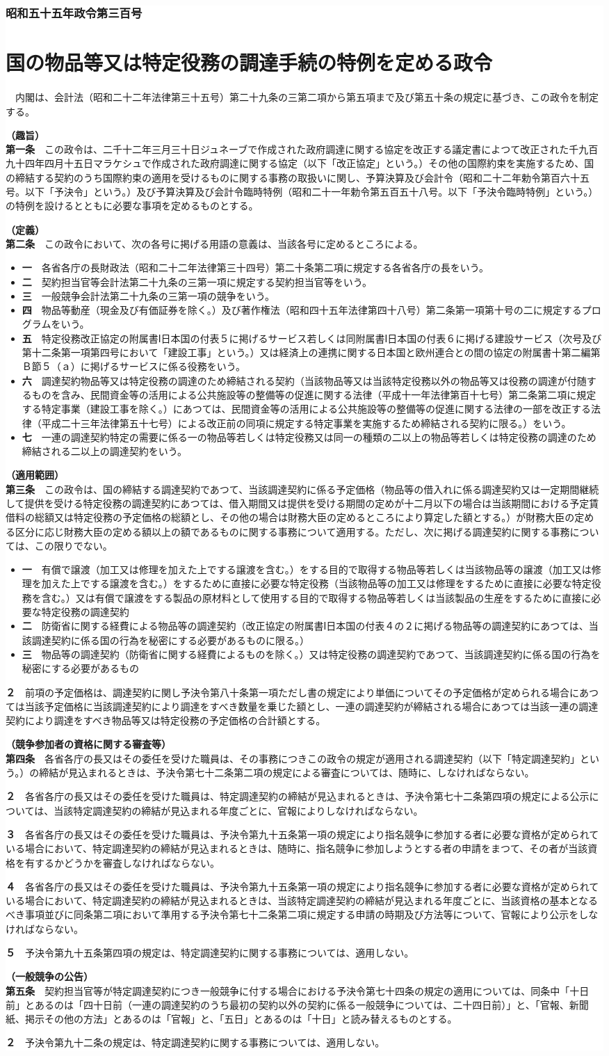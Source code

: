 ### 昭和五十五年政令第三百号  
# 国の物品等又は特定役務の調達手続の特例を定める政令  
　内閣は、会計法（昭和二十二年法律第三十五号）第二十九条の三第二項から第五項まで及び第五十条の規定に基づき、この政令を制定する。  
  
**（趣旨）**  
**第一条**　この政令は、二千十二年三月三十日ジュネーブで作成された政府調達に関する協定を改正する議定書によつて改正された千九百九十四年四月十五日マラケシュで作成された政府調達に関する協定（以下「改正協定」という。）その他の国際約束を実施するため、国の締結する契約のうち国際約束の適用を受けるものに関する事務の取扱いに関し、予算決算及び会計令（昭和二十二年勅令第百六十五号。以下「予決令」という。）及び予算決算及び会計令臨時特例（昭和二十一年勅令第五百五十八号。以下「予決令臨時特例」という。）の特例を設けるとともに必要な事項を定めるものとする。  
  
**（定義）**  
**第二条**　この政令において、次の各号に掲げる用語の意義は、当該各号に定めるところによる。  
* **一**　各省各庁の長財政法（昭和二十二年法律第三十四号）第二十条第二項に規定する各省各庁の長をいう。  
* **二**　契約担当官等会計法第二十九条の三第一項に規定する契約担当官等をいう。  
* **三**　一般競争会計法第二十九条の三第一項の競争をいう。  
* **四**　物品等動産（現金及び有価証券を除く。）及び著作権法（昭和四十五年法律第四十八号）第二条第一項第十号の二に規定するプログラムをいう。  
* **五**　特定役務改正協定の附属書Ⅰ日本国の付表５に掲げるサービス若しくは同附属書Ⅰ日本国の付表６に掲げる建設サービス（次号及び第十二条第一項第四号において「建設工事」という。）又は経済上の連携に関する日本国と欧州連合との間の協定の附属書十第二編第Ｂ節５（ａ）に掲げるサービスに係る役務をいう。  
* **六**　調達契約物品等又は特定役務の調達のため締結される契約（当該物品等又は当該特定役務以外の物品等又は役務の調達が付随するものを含み、民間資金等の活用による公共施設等の整備等の促進に関する法律（平成十一年法律第百十七号）第二条第二項に規定する特定事業（建設工事を除く。）にあつては、民間資金等の活用による公共施設等の整備等の促進に関する法律の一部を改正する法律（平成二十三年法律第五十七号）による改正前の同項に規定する特定事業を実施するため締結される契約に限る。）をいう。  
* **七**　一連の調達契約特定の需要に係る一の物品等若しくは特定役務又は同一の種類の二以上の物品等若しくは特定役務の調達のため締結される二以上の調達契約をいう。  
  
**（適用範囲）**  
**第三条**　この政令は、国の締結する調達契約であつて、当該調達契約に係る予定価格（物品等の借入れに係る調達契約又は一定期間継続して提供を受ける特定役務の調達契約にあつては、借入期間又は提供を受ける期間の定めが十二月以下の場合は当該期間における予定賃借料の総額又は特定役務の予定価格の総額とし、その他の場合は財務大臣の定めるところにより算定した額とする。）が財務大臣の定める区分に応じ財務大臣の定める額以上の額であるものに関する事務について適用する。ただし、次に掲げる調達契約に関する事務については、この限りでない。  
* **一**　有償で譲渡（加工又は修理を加えた上でする譲渡を含む。）をする目的で取得する物品等若しくは当該物品等の譲渡（加工又は修理を加えた上でする譲渡を含む。）をするために直接に必要な特定役務（当該物品等の加工又は修理をするために直接に必要な特定役務を含む。）又は有償で譲渡をする製品の原材料として使用する目的で取得する物品等若しくは当該製品の生産をするために直接に必要な特定役務の調達契約  
* **二**　防衛省に関する経費による物品等の調達契約（改正協定の附属書Ⅰ日本国の付表４の２に掲げる物品等の調達契約にあつては、当該調達契約に係る国の行為を秘密にする必要があるものに限る。）  
* **三**　物品等の調達契約（防衛省に関する経費によるものを除く。）又は特定役務の調達契約であつて、当該調達契約に係る国の行為を秘密にする必要があるもの  
  
**２**　前項の予定価格は、調達契約に関し予決令第八十条第一項ただし書の規定により単価についてその予定価格が定められる場合にあつては当該予定価格に当該調達契約により調達をすべき数量を乗じた額とし、一連の調達契約が締結される場合にあつては当該一連の調達契約により調達をすべき物品等又は特定役務の予定価格の合計額とする。  
  
**（競争参加者の資格に関する審査等）**  
**第四条**　各省各庁の長又はその委任を受けた職員は、その事務につきこの政令の規定が適用される調達契約（以下「特定調達契約」という。）の締結が見込まれるときは、予決令第七十二条第二項の規定による審査については、随時に、しなければならない。  
  
**２**　各省各庁の長又はその委任を受けた職員は、特定調達契約の締結が見込まれるときは、予決令第七十二条第四項の規定による公示については、当該特定調達契約の締結が見込まれる年度ごとに、官報によりしなければならない。  
  
**３**　各省各庁の長又はその委任を受けた職員は、予決令第九十五条第一項の規定により指名競争に参加する者に必要な資格が定められている場合において、特定調達契約の締結が見込まれるときは、随時に、指名競争に参加しようとする者の申請をまつて、その者が当該資格を有するかどうかを審査しなければならない。  
  
**４**　各省各庁の長又はその委任を受けた職員は、予決令第九十五条第一項の規定により指名競争に参加する者に必要な資格が定められている場合において、特定調達契約の締結が見込まれるときは、当該特定調達契約の締結が見込まれる年度ごとに、当該資格の基本となるべき事項並びに同条第二項において準用する予決令第七十二条第二項に規定する申請の時期及び方法等について、官報により公示をしなければならない。  
  
**５**　予決令第九十五条第四項の規定は、特定調達契約に関する事務については、適用しない。  
  
**（一般競争の公告）**  
**第五条**　契約担当官等が特定調達契約につき一般競争に付する場合における予決令第七十四条の規定の適用については、同条中「十日前」とあるのは「四十日前（一連の調達契約のうち最初の契約以外の契約に係る一般競争については、二十四日前）」と、「官報、新聞紙、掲示その他の方法」とあるのは「官報」と、「五日」とあるのは「十日」と読み替えるものとする。  
  
**２**　予決令第九十二条の規定は、特定調達契約に関する事務については、適用しない。  
  